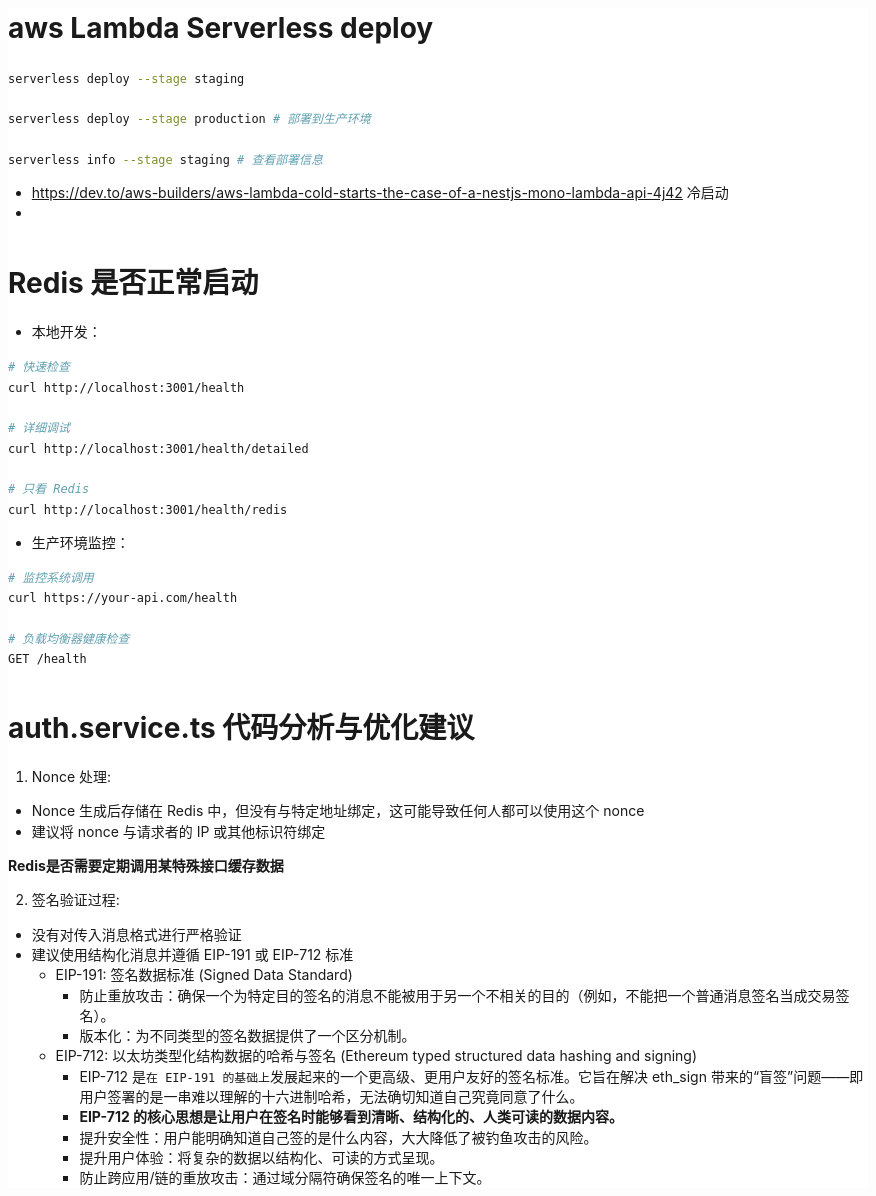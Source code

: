 # aws Lambda Serverless deploy

```bash
serverless deploy --stage staging

serverless deploy --stage production # 部署到生产环境

serverless info --stage staging # 查看部署信息

```

- https://dev.to/aws-builders/aws-lambda-cold-starts-the-case-of-a-nestjs-mono-lambda-api-4j42 冷启动
-

# Redis 是否正常启动

- 本地开发：
```bash
# 快速检查
curl http://localhost:3001/health

# 详细调试
curl http://localhost:3001/health/detailed

# 只看 Redis
curl http://localhost:3001/health/redis
```

- 生产环境监控：
```bash
# 监控系统调用
curl https://your-api.com/health

# 负载均衡器健康检查
GET /health
```

# auth.service.ts 代码分析与优化建议

1. Nonce 处理:
  - Nonce 生成后存储在 Redis 中，但没有与特定地址绑定，这可能导致任何人都可以使用这个 nonce
  - 建议将 nonce 与请求者的 IP 或其他标识符绑定

**Redis是否需要定期调用某特殊接口缓存数据**

2. 签名验证过程:
  - 没有对传入消息格式进行严格验证
  - 建议使用结构化消息并遵循 EIP-191 或 EIP-712 标准
    - EIP-191: 签名数据标准 (Signed Data Standard)
      - 防止重放攻击：确保一个为特定目的签名的消息不能被用于另一个不相关的目的（例如，不能把一个普通消息签名当成交易签名）。
      - 版本化：为不同类型的签名数据提供了一个区分机制。
    - EIP-712: 以太坊类型化结构数据的哈希与签名 (Ethereum typed structured data hashing and signing)
      - EIP-712 是`在 EIP-191 的基础上`发展起来的一个更高级、更用户友好的签名标准。它旨在解决 eth_sign 带来的“盲签”问题——即用户签署的是一串难以理解的十六进制哈希，无法确切知道自己究竟同意了什么。
      - **EIP-712 的核心思想是让用户在签名时能够看到清晰、结构化的、人类可读的数据内容。**
      - 提升安全性：用户能明确知道自己签的是什么内容，大大降低了被钓鱼攻击的风险。
      - 提升用户体验：将复杂的数据以结构化、可读的方式呈现。
      - 防止跨应用/链的重放攻击：通过域分隔符确保签名的唯一上下文。
